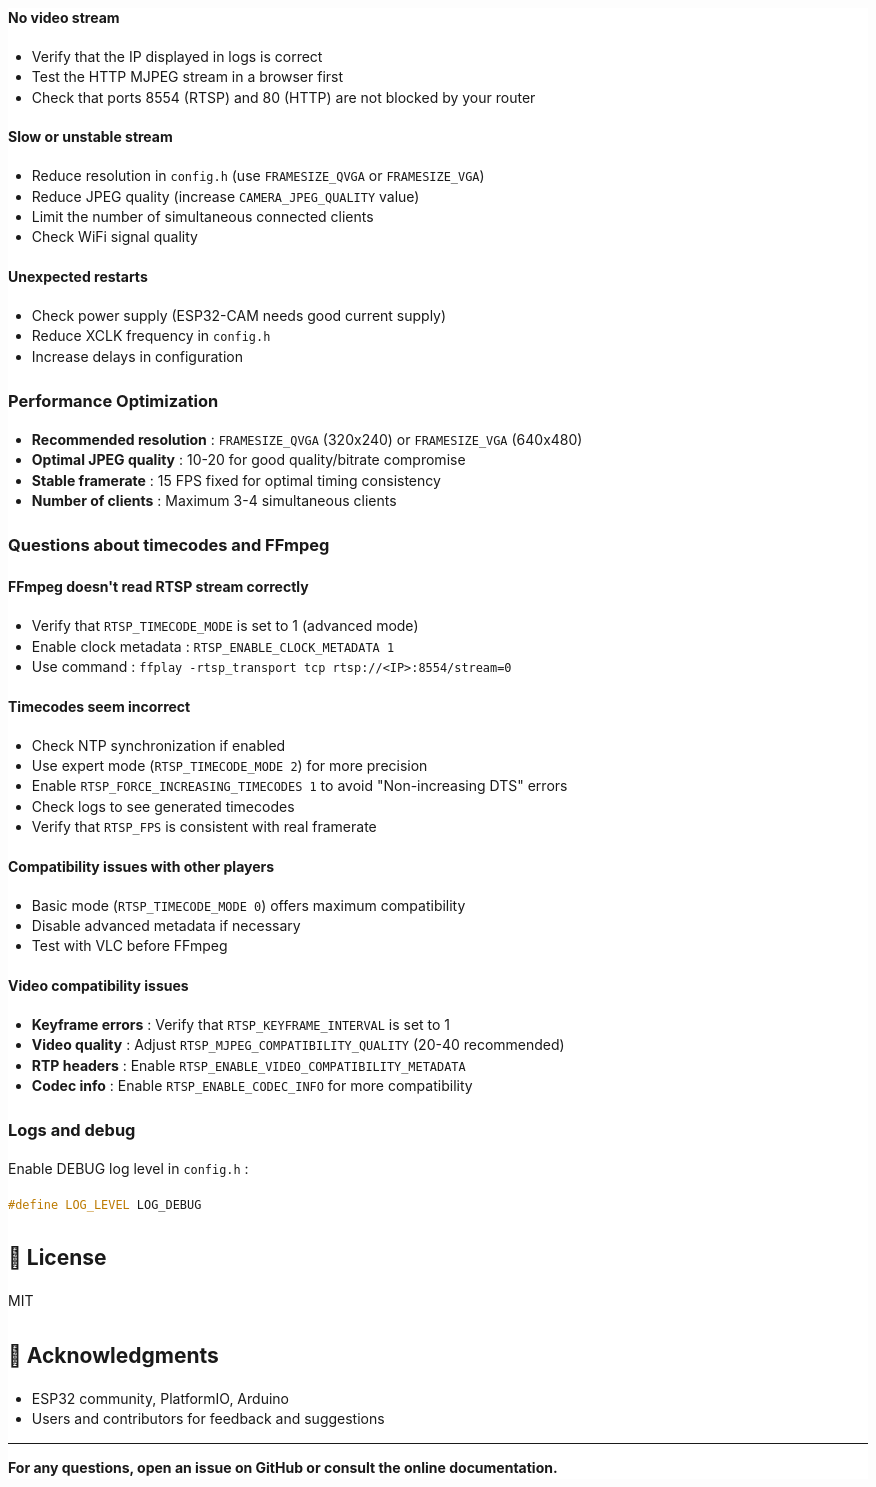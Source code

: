#### No video stream
- Verify that the IP displayed in logs is correct
- Test the HTTP MJPEG stream in a browser first
- Check that ports 8554 (RTSP) and 80 (HTTP) are not blocked by your router

#### Slow or unstable stream
- Reduce resolution in `config.h` (use `FRAMESIZE_QVGA` or `FRAMESIZE_VGA`)
- Reduce JPEG quality (increase `CAMERA_JPEG_QUALITY` value)
- Limit the number of simultaneous connected clients
- Check WiFi signal quality

#### Unexpected restarts
- Check power supply (ESP32-CAM needs good current supply)
- Reduce XCLK frequency in `config.h`
- Increase delays in configuration

### Performance Optimization
- **Recommended resolution** : `FRAMESIZE_QVGA` (320x240) or `FRAMESIZE_VGA` (640x480)
- **Optimal JPEG quality** : 10-20 for good quality/bitrate compromise
- **Stable framerate** : 15 FPS fixed for optimal timing consistency
- **Number of clients** : Maximum 3-4 simultaneous clients

### Questions about timecodes and FFmpeg

#### FFmpeg doesn't read RTSP stream correctly
- Verify that `RTSP_TIMECODE_MODE` is set to 1 (advanced mode)
- Enable clock metadata : `RTSP_ENABLE_CLOCK_METADATA 1`
- Use command : `ffplay -rtsp_transport tcp rtsp://<IP>:8554/stream=0`

#### Timecodes seem incorrect
- Check NTP synchronization if enabled
- Use expert mode (`RTSP_TIMECODE_MODE 2`) for more precision
- Enable `RTSP_FORCE_INCREASING_TIMECODES 1` to avoid "Non-increasing DTS" errors
- Check logs to see generated timecodes
- Verify that `RTSP_FPS` is consistent with real framerate

#### Compatibility issues with other players
- Basic mode (`RTSP_TIMECODE_MODE 0`) offers maximum compatibility
- Disable advanced metadata if necessary
- Test with VLC before FFmpeg

#### Video compatibility issues
- **Keyframe errors** : Verify that `RTSP_KEYFRAME_INTERVAL` is set to 1
- **Video quality** : Adjust `RTSP_MJPEG_COMPATIBILITY_QUALITY` (20-40 recommended)
- **RTP headers** : Enable `RTSP_ENABLE_VIDEO_COMPATIBILITY_METADATA`
- **Codec info** : Enable `RTSP_ENABLE_CODEC_INFO` for more compatibility

### Logs and debug
Enable DEBUG log level in `config.h` :
```cpp
#define LOG_LEVEL LOG_DEBUG
```

## 📄 License
MIT

## 🙏 Acknowledgments
- ESP32 community, PlatformIO, Arduino
- Users and contributors for feedback and suggestions

---
**For any questions, open an issue on GitHub or consult the online documentation.**
